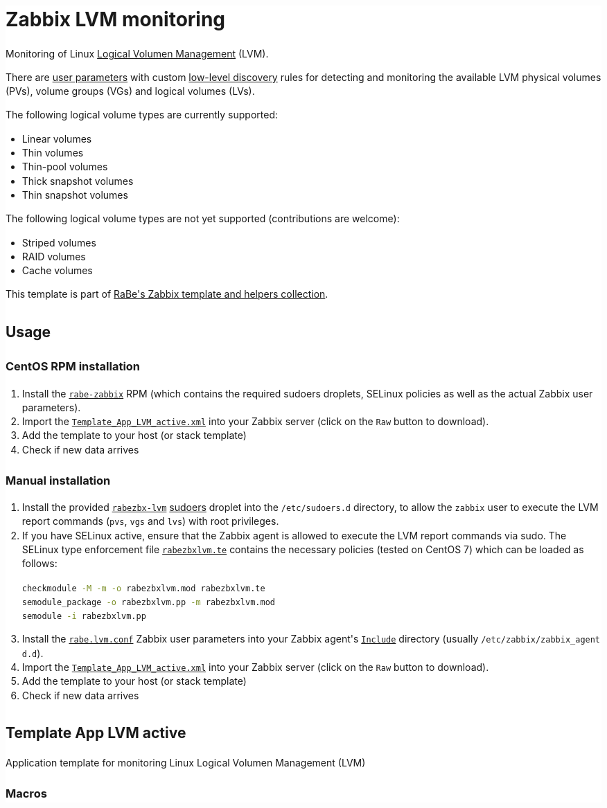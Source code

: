 # Zabbix LVM monitoring
Monitoring of Linux [Logical Volumen
Management](https://www.sourceware.org/lvm2/) (LVM).

There are [user parameters](#userparameters) with custom [low-level
discovery](https://www.zabbix.com/documentation/3.0/manual/discovery/low_level_discovery)
rules for detecting and monitoring the available LVM physical volumes (PVs),
volume groups (VGs) and logical volumes (LVs).

The following logical volume types are currently supported:
* Linear volumes
* Thin volumes
* Thin-pool volumes
* Thick snapshot volumes
* Thin snapshot volumes

The following logical volume types are not yet supported (contributions are
welcome):
* Striped volumes
* RAID volumes
* Cache volumes

This template is part of [RaBe's Zabbix template and helpers
collection](https://github.com/radiorabe/rabe-zabbix).

## Usage
### CentOS RPM installation
1. Install the [`rabe-zabbix`](../../README.md#rpm-packages) RPM (which
   contains the required sudoers droplets, SELinux policies as well as the
   actual Zabbix user parameters).
2. Import the [`Template_App_LVM_active.xml`](Template_App_LVM_active.xml) into
   your Zabbix server (click on the `Raw` button to download).
3. Add the template to your host (or stack template)
4. Check if new data arrives

### Manual installation
1. Install the provided [`rabezbx-lvm`](sudoers.d/rabezbx-lvm)
   [sudoers](https://www.sudo.ws/man/1.8.20/sudoers.man.html#SUDOERS_FILE_FORMAT)
   droplet into the `/etc/sudoers.d` directory, to allow the `zabbix` user to
   execute the LVM report commands (`pvs`, `vgs` and `lvs`) with root
   privileges.
2. If you have SELinux active, ensure that the Zabbix agent is allowed to
   execute the LVM report commands via sudo. The SELinux type enforcement file
   [`rabezbxlvm.te`](selinux/rabezbxlvm.te) contains the necessary policies
   (tested on CentOS 7) which can be loaded as follows:
   ```bash
   checkmodule -M -m -o rabezbxlvm.mod rabezbxlvm.te
   semodule_package -o rabezbxlvm.pp -m rabezbxlvm.mod
   semodule -i rabezbxlvm.pp
   ```
3. Install the [`rabe.lvm.conf`](userparameters/rabe.lvm.conf) Zabbix user
   parameters into your Zabbix agent's
   [`Include`](https://www.zabbix.com/documentation/3.0/manual/appendix/config/zabbix_agentd)
   directory (usually `/etc/zabbix/zabbix_agentd.d`).
4. Import the [`Template_App_LVM_active.xml`](Template_App_LVM_active.xml) into
   your Zabbix server (click on the `Raw` button to download).
5. Add the template to your host (or stack template)
6. Check if new data arrives
## Template App LVM active
Application template for monitoring Linux Logical Volumen Management (LVM)
### Macros
